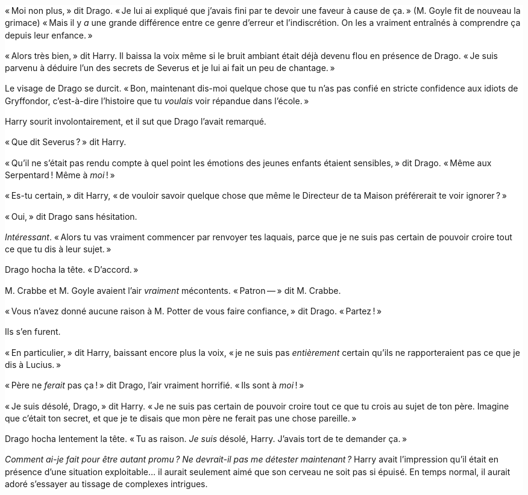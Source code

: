« Moi non plus, » dit Drago. « Je lui ai expliqué que j’avais fini par te
devoir une faveur à cause de ça. » (M. Goyle fit de nouveau la grimace)
« Mais il y *a* une grande différence entre ce genre d’erreur et
l’indiscrétion. On les a vraiment entraînés à comprendre ça depuis leur
enfance. »

« Alors très bien, » dit Harry. Il baissa la voix même si le bruit ambiant
était déjà devenu flou en présence de Drago. « Je suis parvenu à déduire
l’un des secrets de Severus et je lui ai fait un peu de chantage. »

Le visage de Drago se durcit. « Bon, maintenant dis-moi quelque chose que
tu n’as pas confié en stricte confidence aux idiots de Gryffondor, c’est-à-dire l’histoire que tu *voulais* voir répandue dans l’école. »

Harry sourit involontairement, et il sut que Drago l’avait remarqué.

« Que dit Severus ? » dit Harry.

« Qu’il ne s’était pas rendu compte à quel point les émotions des jeunes
enfants étaient sensibles, » dit Drago. « Même aux Serpentard ! Même à
*moi* ! »

« Es-tu certain, » dit Harry, « de vouloir savoir quelque chose que même le
Directeur de ta Maison préférerait te voir ignorer ? »

« Oui, » dit Drago sans hésitation.

*Intéressant*. « Alors tu vas vraiment commencer par renvoyer tes
laquais, parce que je ne suis pas certain de pouvoir croire tout ce que
tu dis à leur sujet. »

Drago hocha la tête. « D’accord. »

M. Crabbe et M. Goyle avaient l’air *vraiment* mécontents. « Patron — »
dit M. Crabbe.

« Vous n’avez donné aucune raison à M. Potter de vous faire confiance, »
dit Drago. « Partez ! »

Ils s’en furent.

« En particulier, » dit Harry, baissant encore plus la voix, « je ne suis
pas *entièrement* certain qu’ils ne rapporteraient pas ce que je dis à
Lucius. »

« Père ne *ferait* pas ça ! » dit Drago, l’air vraiment horrifié. « Ils
sont à *moi* ! »

« Je suis désolé, Drago, » dit Harry. « Je ne suis pas certain de pouvoir
croire tout ce que tu crois au sujet de ton père. Imagine que c’était
ton secret, et que je te disais que mon père ne ferait pas une chose
pareille. »

Drago hocha lentement la tête. « Tu as raison. *Je suis* désolé, Harry.
J’avais tort de te demander ça. »

*Comment ai-je fait pour être autant promu ? Ne devrait-il pas me
détester maintenant ?* Harry avait l’impression qu’il était en présence
d’une situation exploitable… il aurait seulement aimé que son cerveau ne
soit pas si épuisé. En temps normal, il aurait adoré s’essayer au
tissage de complexes intrigues.
